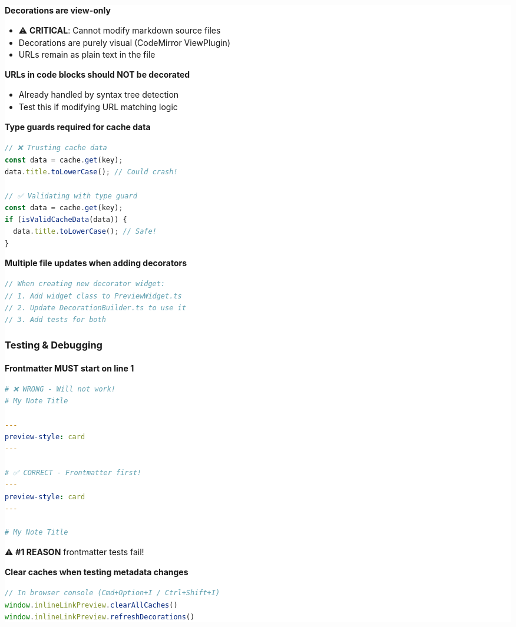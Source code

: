 **Decorations are view-only**
- ⚠️ **CRITICAL**: Cannot modify markdown source files
- Decorations are purely visual (CodeMirror ViewPlugin)
- URLs remain as plain text in the file

**URLs in code blocks should NOT be decorated**
- Already handled by syntax tree detection
- Test this if modifying URL matching logic

**Type guards required for cache data**
```typescript
// ❌ Trusting cache data
const data = cache.get(key);
data.title.toLowerCase(); // Could crash!

// ✅ Validating with type guard
const data = cache.get(key);
if (isValidCacheData(data)) {
  data.title.toLowerCase(); // Safe!
}
```

**Multiple file updates when adding decorators**
```typescript
// When creating new decorator widget:
// 1. Add widget class to PreviewWidget.ts
// 2. Update DecorationBuilder.ts to use it
// 3. Add tests for both
```

### Testing & Debugging

**Frontmatter MUST start on line 1**
```yaml
# ❌ WRONG - Will not work!
# My Note Title

---
preview-style: card
---

# ✅ CORRECT - Frontmatter first!
---
preview-style: card
---

# My Note Title
```

⚠️ **#1 REASON** frontmatter tests fail!

**Clear caches when testing metadata changes**
```javascript
// In browser console (Cmd+Option+I / Ctrl+Shift+I)
window.inlineLinkPreview.clearAllCaches()
window.inlineLinkPreview.refreshDecorations()
```
